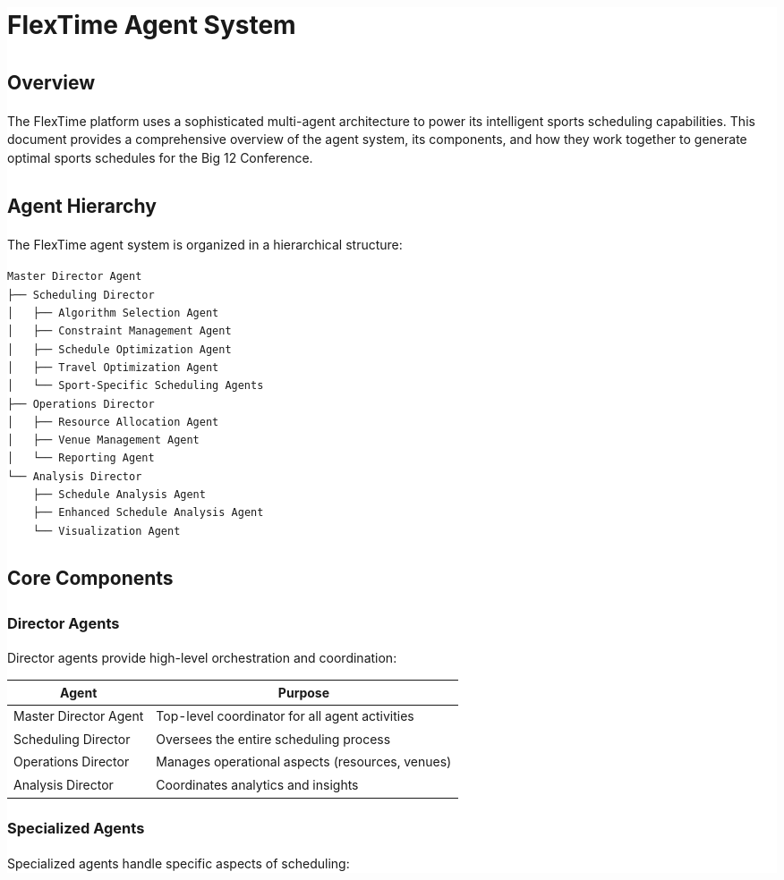# FlexTime Agent System

## Overview

The FlexTime platform uses a sophisticated multi-agent architecture to power its intelligent sports scheduling capabilities. This document provides a comprehensive overview of the agent system, its components, and how they work together to generate optimal sports schedules for the Big 12 Conference.

## Agent Hierarchy

The FlexTime agent system is organized in a hierarchical structure:

```
Master Director Agent
├── Scheduling Director
│   ├── Algorithm Selection Agent
│   ├── Constraint Management Agent
│   ├── Schedule Optimization Agent
│   ├── Travel Optimization Agent
│   └── Sport-Specific Scheduling Agents
├── Operations Director
│   ├── Resource Allocation Agent
│   ├── Venue Management Agent
│   └── Reporting Agent
└── Analysis Director
    ├── Schedule Analysis Agent
    ├── Enhanced Schedule Analysis Agent
    └── Visualization Agent
```

## Core Components

### Director Agents

Director agents provide high-level orchestration and coordination:

| Agent | Purpose |
|-------|---------|
| Master Director Agent | Top-level coordinator for all agent activities |
| Scheduling Director | Oversees the entire scheduling process |
| Operations Director | Manages operational aspects (resources, venues) |
| Analysis Director | Coordinates analytics and insights |

### Specialized Agents

Specialized agents handle specific aspects of scheduling:
